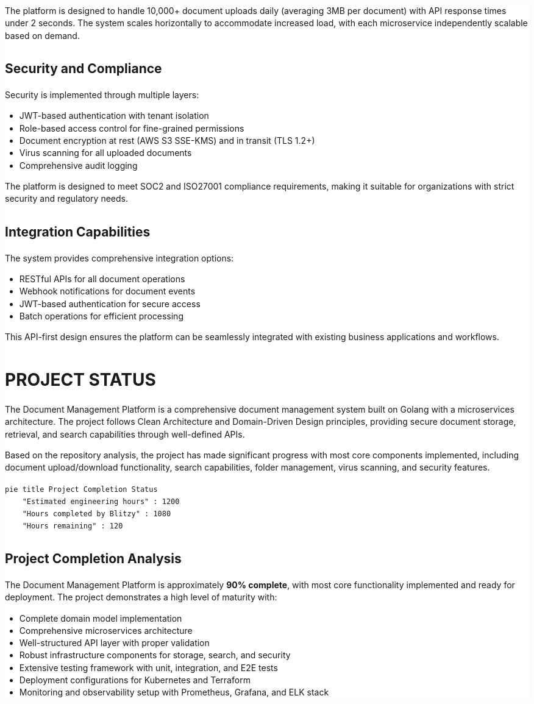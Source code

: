 The platform is designed to handle 10,000+ document uploads daily (averaging 3MB per document) with API response times under 2 seconds. The system scales horizontally to accommodate increased load, with each microservice independently scalable based on demand.

## Security and Compliance

Security is implemented through multiple layers:
- JWT-based authentication with tenant isolation
- Role-based access control for fine-grained permissions
- Document encryption at rest (AWS S3 SSE-KMS) and in transit (TLS 1.2+)
- Virus scanning for all uploaded documents
- Comprehensive audit logging

The platform is designed to meet SOC2 and ISO27001 compliance requirements, making it suitable for organizations with strict security and regulatory needs.

## Integration Capabilities

The system provides comprehensive integration options:
- RESTful APIs for all document operations
- Webhook notifications for document events
- JWT-based authentication for secure access
- Batch operations for efficient processing

This API-first design ensures the platform can be seamlessly integrated with existing business applications and workflows.

# PROJECT STATUS

The Document Management Platform is a comprehensive document management system built on Golang with a microservices architecture. The project follows Clean Architecture and Domain-Driven Design principles, providing secure document storage, retrieval, and search capabilities through well-defined APIs.

Based on the repository analysis, the project has made significant progress with most core components implemented, including document upload/download functionality, search capabilities, folder management, virus scanning, and security features.

```mermaid
pie title Project Completion Status
    "Estimated engineering hours" : 1200
    "Hours completed by Blitzy" : 1080
    "Hours remaining" : 120
```

## Project Completion Analysis

The Document Management Platform is approximately **90% complete**, with most core functionality implemented and ready for deployment. The project demonstrates a high level of maturity with:

- Complete domain model implementation
- Comprehensive microservices architecture
- Well-structured API layer with proper validation
- Robust infrastructure components for storage, search, and security
- Extensive testing framework with unit, integration, and E2E tests
- Deployment configurations for Kubernetes and Terraform
- Monitoring and observability setup with Prometheus, Grafana, and ELK stack

